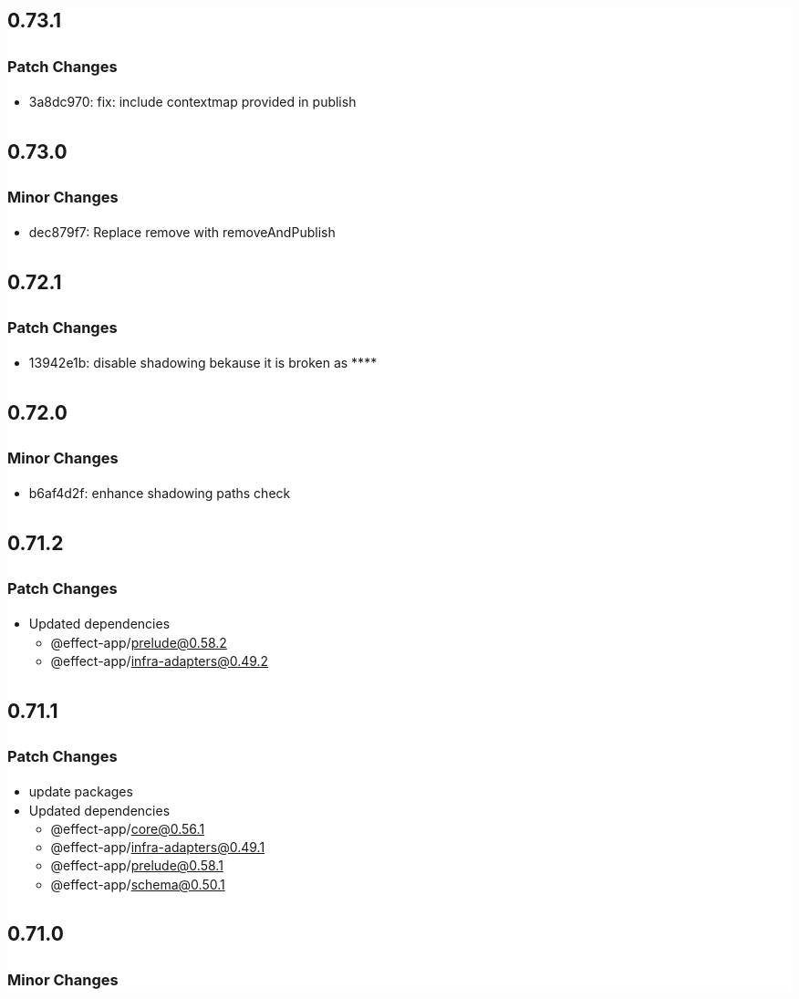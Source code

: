 ## 0.73.1

### Patch Changes

- 3a8dc970: fix: include contextmap provided in publish

## 0.73.0

### Minor Changes

- dec879f7: Replace remove with removeAndPublish

## 0.72.1

### Patch Changes

- 13942e1b: disable shadowing bekause it is broken as \*\*\*\*

## 0.72.0

### Minor Changes

- b6af4d2f: enhance shadowing paths check

## 0.71.2

### Patch Changes

- Updated dependencies
  - @effect-app/prelude@0.58.2
  - @effect-app/infra-adapters@0.49.2

## 0.71.1

### Patch Changes

- update packages
- Updated dependencies
  - @effect-app/core@0.56.1
  - @effect-app/infra-adapters@0.49.1
  - @effect-app/prelude@0.58.1
  - @effect-app/schema@0.50.1

## 0.71.0

### Minor Changes
